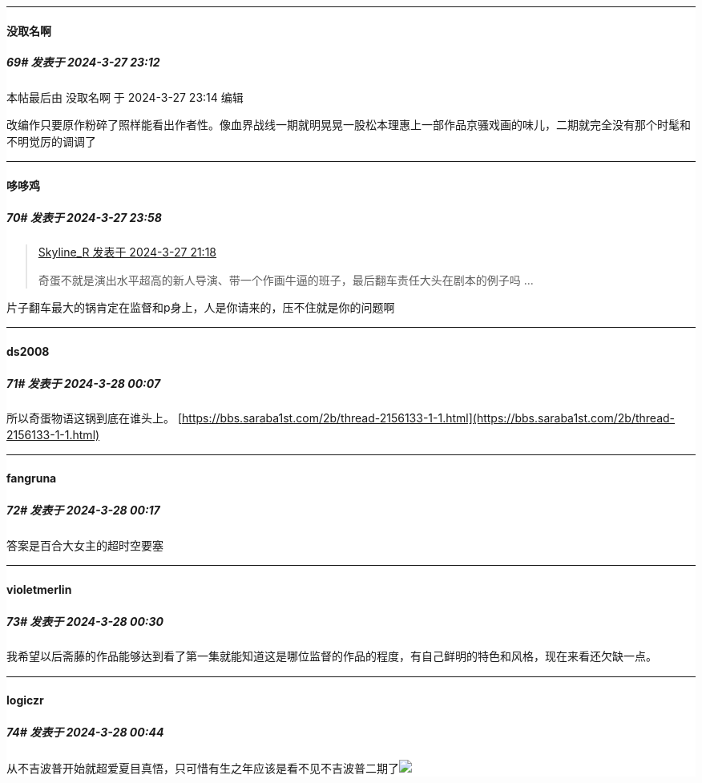 
*****

####  没取名啊  
##### 69#       发表于 2024-3-27 23:12

 本帖最后由 没取名啊 于 2024-3-27 23:14 编辑 

改编作只要原作粉碎了照样能看出作者性。像血界战线一期就明晃晃一股松本理惠上一部作品京骚戏画的味儿，二期就完全没有那个时髦和不明觉厉的调调了


*****

####  哆哆鸡  
##### 70#       发表于 2024-3-27 23:58

<blockquote><a href="httphttps://bbs.saraba1st.com/2b/forum.php?mod=redirect&amp;goto=findpost&amp;pid=64397892&amp;ptid=2177210" target="_blank">Skyline_R 发表于 2024-3-27 21:18</a>

奇蛋不就是演出水平超高的新人导演、带一个作画牛逼的班子，最后翻车责任大头在剧本的例子吗 ...</blockquote>
片子翻车最大的锅肯定在监督和p身上，人是你请来的，压不住就是你的问题啊


*****

####  ds2008  
##### 71#       发表于 2024-3-28 00:07

所以奇蛋物语这锅到底在谁头上。
[https://bbs.saraba1st.com/2b/thread-2156133-1-1.html](https://bbs.saraba1st.com/2b/thread-2156133-1-1.html)


*****

####  fangruna  
##### 72#       发表于 2024-3-28 00:17

答案是百合大女主的超时空要塞


*****

####  violetmerlin  
##### 73#       发表于 2024-3-28 00:30

我希望以后斋藤的作品能够达到看了第一集就能知道这是哪位监督的作品的程度，有自己鲜明的特色和风格，现在来看还欠缺一点。


*****

####  logiczr  
##### 74#       发表于 2024-3-28 00:44

从不吉波普开始就超爱夏目真悟，只可惜有生之年应该是看不见不吉波普二期了<img src="https://static.saraba1st.com/image/smiley/face2017/137.gif" referrerpolicy="no-referrer">

